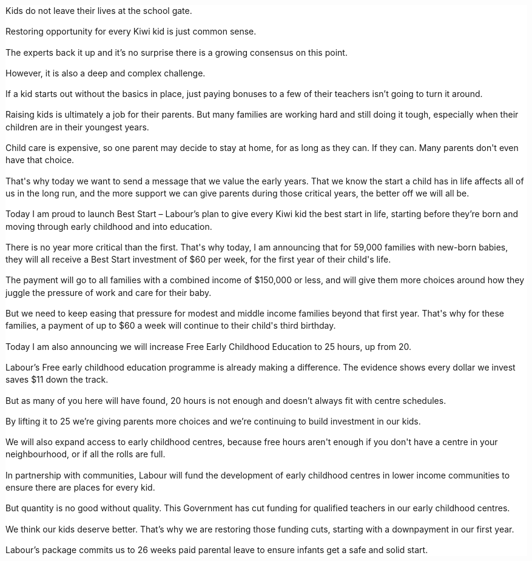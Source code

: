 Kids do not leave their lives at the school gate.

Restoring opportunity for every Kiwi kid is just common sense.

The experts back it up and it’s no surprise there is a growing consensus on this point.

However, it is also a deep and complex challenge.

If a kid starts out without the basics in place, just paying bonuses to a few of their teachers isn’t going to turn it around.

Raising kids is ultimately a job for their parents. But many families are working hard and still doing it tough, especially when their children are in their youngest years.

Child care is expensive, so one parent may decide to stay at home, for as long as they can. If they can. Many parents don't even have that choice.

That's why today we want to send a message that we value the early years. That we know the start a child has in life affects all of us in the long run, and the more support we can give parents during those critical years, the better off we will all be.

Today I am proud to launch Best Start – Labour’s plan to give every Kiwi kid the best start in life, starting before they’re born and moving through early childhood and into education.

There is no year more critical than the first. That's why today, I am announcing that for 59,000 families with new-born babies, they will all receive a Best Start investment of $60 per week, for the first year of their child's life.

The payment will go to all families with a combined income of $150,000 or less, and will give them more choices around how they juggle the pressure of work and care for their baby.

But we need to keep easing that pressure for modest and middle income families beyond that first year. That's why for these families, a payment of up to $60 a week will continue to their child's third birthday.

Today I am also announcing we will increase Free Early Childhood Education to 25 hours, up from 20.

Labour’s Free early childhood education programme is already making a difference. The evidence shows every dollar we invest saves $11 down the track.

But as many of you here will have found, 20 hours is not enough and doesn’t always fit with centre schedules.

By lifting it to 25 we’re giving parents more choices and we’re continuing to build investment in our kids.

We will also expand access to early childhood centres, because free hours aren't enough if you don't have a centre in your neighbourhood, or if all the rolls are full.

In partnership with communities, Labour will fund the development of early childhood centres in lower income communities to ensure there are places for every kid.

But quantity is no good without quality. This Government has cut funding for qualified teachers in our early childhood centres.

We think our kids deserve better. That’s why we are restoring those funding cuts, starting with a downpayment in our first year.

Labour’s package commits us to 26 weeks paid parental leave to ensure infants get a safe and solid start.
